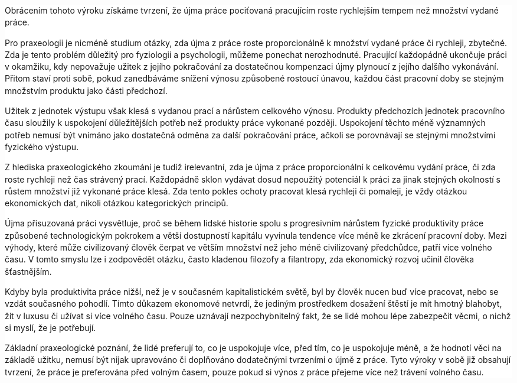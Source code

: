 Obrácením tohoto výroku získáme tvrzení, že újma práce pociťovaná pracujícím roste rychlejším tempem než množství vydané práce.

<break time="0.8s" />

Pro praxeologii je nicméně studium otázky, zda újma z práce roste proporcionálně k množství vydané práce či rychleji, zbytečné. <break time="0.6s" /> Zda je tento problém důležitý pro fyziologii a psychologii, můžeme ponechat nerozhodnuté. <break time="0.7s" /> Pracující každopádně ukončuje práci v okamžiku, kdy nepovažuje užitek z jejího pokračování za dostatečnou kompenzaci újmy plynoucí z jejího dalšího vykonávání. <break time="0.6s" /> Přitom staví proti sobě, pokud zanedbáváme snížení výnosu způsobené rostoucí únavou, každou část pracovní doby se stejným množstvím produktu jako části předchozí.

<break time="0.8s" />

<prosody rate="95%">Užitek z jednotek výstupu však klesá s vydanou prací a nárůstem celkového výnosu. <break time="0.5s" /> Produkty předchozích jednotek pracovního času sloužily k uspokojení důležitějších potřeb než produkty práce vykonané později.</prosody> <break time="0.7s" /> Uspokojení těchto méně významných potřeb nemusí být vnímáno jako dostatečná odměna za další pokračování práce, ačkoli se porovnávají se stejnými množstvími fyzického výstupu.

<break time="0.8s" />

Z hlediska praxeologického zkoumání je tudíž irelevantní, zda je újma z práce proporcionální k celkovému vydání práce, či zda roste rychleji než čas strávený prací. <break time="0.7s" /> <emphasis level="strong">Každopádně sklon vydávat dosud nepoužitý potenciál k práci za jinak stejných okolností s růstem množství již vykonané práce klesá.</emphasis> <break time="0.6s" /> Zda tento pokles ochoty pracovat klesá rychleji či pomaleji, je vždy otázkou ekonomických dat, nikoli otázkou kategorických principů.

<break time="0.9s" />

Újma přisuzovaná práci vysvětluje, proč se během lidské historie spolu s progresivním nárůstem fyzické produktivity práce způsobené technologickým pokrokem a větší dostupností kapitálu vyvinula tendence více méně ke zkrácení pracovní doby. <break time="0.7s" /> Mezi výhody, které může civilizovaný člověk čerpat ve větším množství než jeho méně civilizovaný předchůdce, patří více volného času. <break time="0.6s" /> V tomto smyslu lze i zodpovědět otázku, často kladenou filozofy a filantropy, zda ekonomický rozvoj učinil člověka šťastnějším.

<break time="0.8s" />

Kdyby byla produktivita práce nižší, než je v současném kapitalistickém světě, byl by člověk nucen buď více pracovat, nebo se vzdát současného pohodlí. <break time="0.6s" /> Tímto důkazem ekonomové netvrdí, že jediným prostředkem dosažení štěstí je mít hmotný blahobyt, žít v luxusu či užívat si více volného času. <break time="0.7s" /> Pouze uznávají nezpochybnitelný fakt, že se lidé mohou lépe zabezpečit věcmi, o nichž si myslí, že je potřebují.

<break time="0.8s" />

<prosody rate="95%" pitch="-5%">Základní praxeologické poznání, že lidé preferují to, co je uspokojuje více, před tím, co je uspokojuje méně, a že hodnotí věci na základě užitku, nemusí být nijak upravováno či doplňováno dodatečnými tvrzeními o újmě z práce.</prosody> <break time="0.6s" /> Tyto výroky v sobě již obsahují tvrzení, že práce je preferována před volným časem, pouze pokud si výnos z práce přejeme více než trávení volného času.

<break time="0.9s" />
